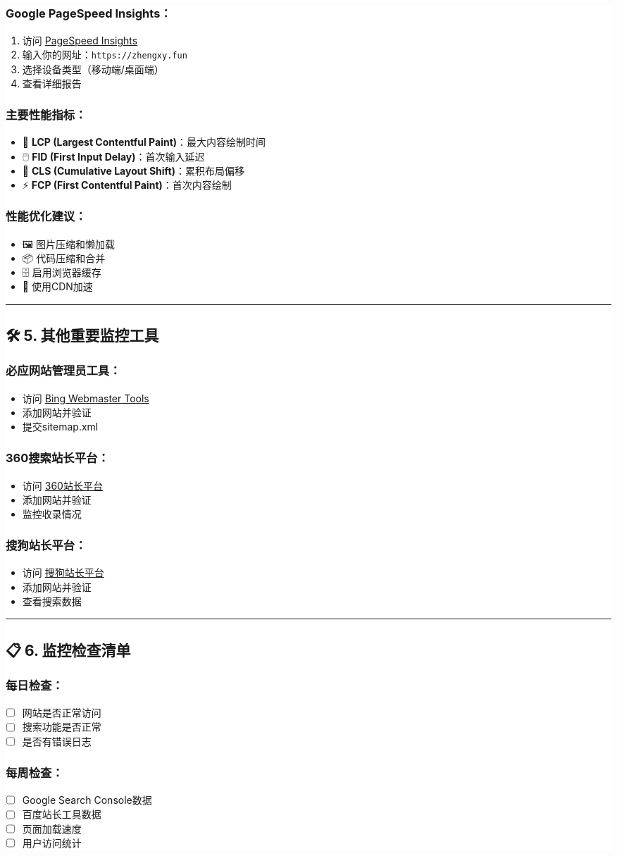 ### **Google PageSpeed Insights**：
1. 访问 [PageSpeed Insights](https://pagespeed.web.dev/)
2. 输入你的网址：`https://zhengxy.fun`
3. 选择设备类型（移动端/桌面端）
4. 查看详细报告

### **主要性能指标**：
- 🚀 **LCP (Largest Contentful Paint)**：最大内容绘制时间
- 🖱️ **FID (First Input Delay)**：首次输入延迟
- 📏 **CLS (Cumulative Layout Shift)**：累积布局偏移
- ⚡ **FCP (First Contentful Paint)**：首次内容绘制

### **性能优化建议**：
- 🖼️ 图片压缩和懒加载
- 📦 代码压缩和合并
- 🗄️ 启用浏览器缓存
- 🚀 使用CDN加速

---

## 🛠️ **5. 其他重要监控工具**

### **必应网站管理员工具**：
- 访问 [Bing Webmaster Tools](https://www.bing.com/webmasters)
- 添加网站并验证
- 提交sitemap.xml

### **360搜索站长平台**：
- 访问 [360站长平台](https://zhanzhang.so.com/)
- 添加网站并验证
- 监控收录情况

### **搜狗站长平台**：
- 访问 [搜狗站长平台](https://zhanzhang.sogou.com/)
- 添加网站并验证
- 查看搜索数据

---

## 📋 **6. 监控检查清单**

### **每日检查**：
- [ ] 网站是否正常访问
- [ ] 搜索功能是否正常
- [ ] 是否有错误日志

### **每周检查**：
- [ ] Google Search Console数据
- [ ] 百度站长工具数据
- [ ] 页面加载速度
- [ ] 用户访问统计
